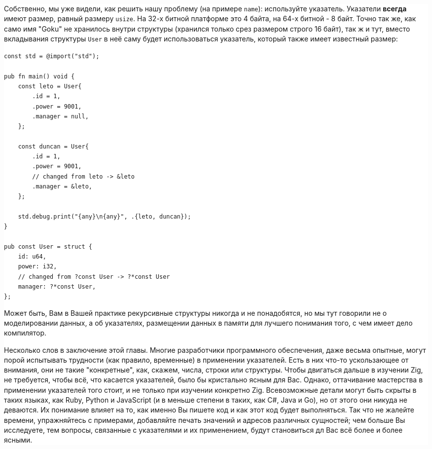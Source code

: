 Собственно, мы уже видели, как решить нашу проблему (на примере `name`):
используйте указатель. Указатели **всегда** имеют размер, равный размеру
`usize`. На 32-х битной платформе это 4 байта, на 64-х битной - 8 байт.
Точно так же, как само имя "Goku" не хранилось внутри структуры (хранился
только срез размером строго 16 байт), так ж и тут, вместо вкладывания
структуры `User` в неё саму будет использоваться указатель, который также
имеет известный размер:

```zig
const std = @import("std");

pub fn main() void {
    const leto = User{
        .id = 1,
        .power = 9001,
        .manager = null,
    };

    const duncan = User{
        .id = 1,
        .power = 9001,
        // changed from leto -> &leto
        .manager = &leto,
    };

    std.debug.print("{any}\n{any}", .{leto, duncan});
}

pub const User = struct {
    id: u64,
    power: i32,
    // changed from ?const User -> ?*const User
    manager: ?*const User,
};
```

Может быть, Вам в Вашей практике рекурсивные структуры никогда и не понадобятся,
но мы тут говорили не о моделировании данных, а об указателях, размещении данных
в памяти для лучшего понимания того, с чем имеет дело компилятор.

Несколько слов в заключение этой главы. Многие разработчики программного
обеспечения, даже весьма опытные, могут порой испытывать трудности (как
правило, временные) в применении указателей. Есть в них что-то
ускользающее от внимания, они не такие "конкретные", как, скажем, числа,
строки или структуры. Чтобы двигаться дальше в изучении Zig, не
требуется, чтобы всё, что касается указателей, было бы кристально ясным
для Вас. Однако, оттачивание мастерства в применении указателей того
стоит, и не только при изучении конкретно Zig. Всевозможные детали могут
быть скрыты в таких языках, как Ruby, Python и JavaScript (и в меньше
степени в таких, как C#, Java и Go), но от этого они никуда не
деваются. Их понимание влияет на то, как именно Вы пишете код и как этот
код будет выполняться. Так что не жалейте времени, упражняйтесь с
примерами, добавляйте печать значений и адресов различных сущностей; чем
больше Вы исследуете, тем вопросы, связанные с указателями и их
применением, будут становиться дл Вас всё более и более ясными.
